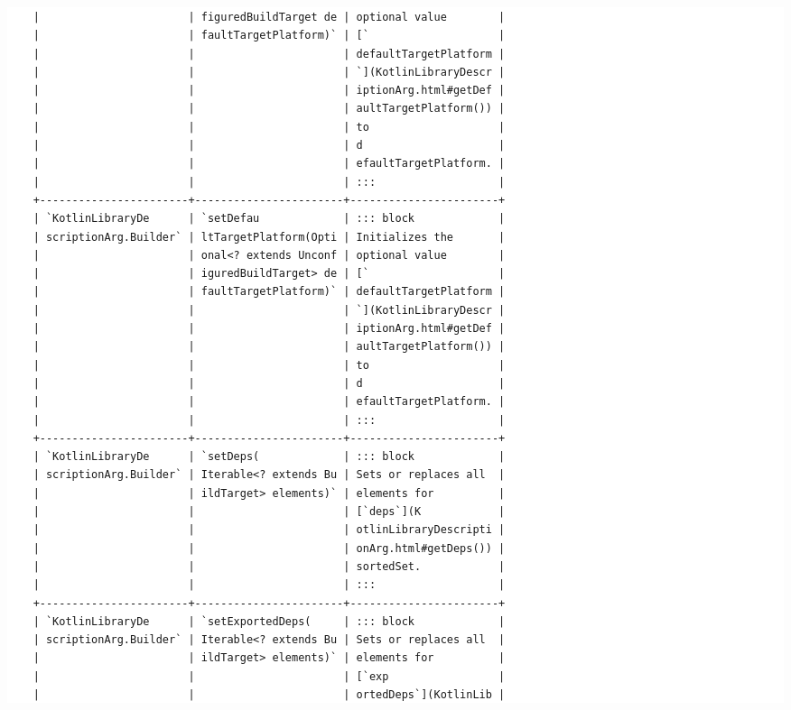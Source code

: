         |                       | figuredBuildTarget de | optional value        |
        |                       | faultTargetPlatform)` | [`                    |
        |                       |                       | defaultTargetPlatform |
        |                       |                       | `](KotlinLibraryDescr |
        |                       |                       | iptionArg.html#getDef |
        |                       |                       | aultTargetPlatform()) |
        |                       |                       | to                    |
        |                       |                       | d                     |
        |                       |                       | efaultTargetPlatform. |
        |                       |                       | :::                   |
        +-----------------------+-----------------------+-----------------------+
        | `KotlinLibraryDe      | `setDefau             | ::: block             |
        | scriptionArg.Builder` | ltTargetPlatform​(Opti | Initializes the       |
        |                       | onal<? extends Unconf | optional value        |
        |                       | iguredBuildTarget> de | [`                    |
        |                       | faultTargetPlatform)` | defaultTargetPlatform |
        |                       |                       | `](KotlinLibraryDescr |
        |                       |                       | iptionArg.html#getDef |
        |                       |                       | aultTargetPlatform()) |
        |                       |                       | to                    |
        |                       |                       | d                     |
        |                       |                       | efaultTargetPlatform. |
        |                       |                       | :::                   |
        +-----------------------+-----------------------+-----------------------+
        | `KotlinLibraryDe      | `setDeps​(             | ::: block             |
        | scriptionArg.Builder` | Iterable<? extends Bu | Sets or replaces all  |
        |                       | ildTarget> elements)` | elements for          |
        |                       |                       | [`deps`](K            |
        |                       |                       | otlinLibraryDescripti |
        |                       |                       | onArg.html#getDeps()) |
        |                       |                       | sortedSet.            |
        |                       |                       | :::                   |
        +-----------------------+-----------------------+-----------------------+
        | `KotlinLibraryDe      | `setExportedDeps​(     | ::: block             |
        | scriptionArg.Builder` | Iterable<? extends Bu | Sets or replaces all  |
        |                       | ildTarget> elements)` | elements for          |
        |                       |                       | [`exp                 |
        |                       |                       | ortedDeps`](KotlinLib |